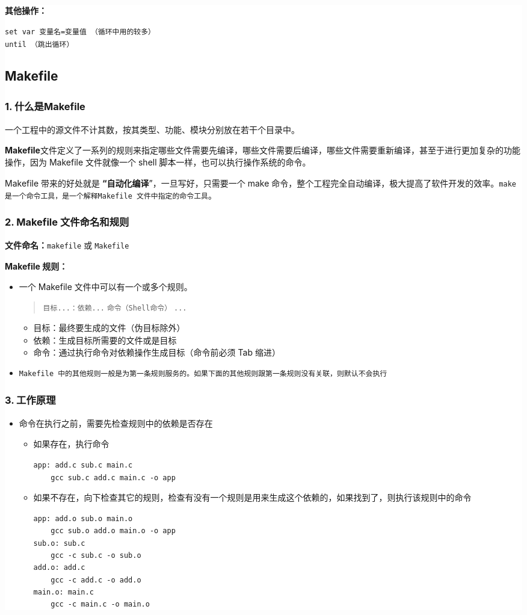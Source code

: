 **其他操作：**

```
set var 变量名=变量值 （循环中用的较多）
until （跳出循环）
```

## Makefile



### 1. 什么是Makefile

一个工程中的源文件不计其数，按其类型、功能、模块分别放在若干个目录中。

**Makefile**文件定义了一系列的规则来指定哪些文件需要先编译，哪些文件需要后编译，哪些文件需要重新编译，甚至于进行更加复杂的功能操作，因为 Makefile 文件就像一个 shell 脚本一样，也可以执行操作系统的命令。

Makefile 带来的好处就是 **“自动化编译**”，一旦写好，只需要一个 make 命令，整个工程完全自动编译，极大提高了软件开发的效率。`make 是一个命令工具，是一个解释Makefile 文件中指定的命令工具`。

### 2. Makefile 文件命名和规则

**文件命名：**`makefile` 或 `Makefile`

**Makefile 规则：**

* 一个 Makefile 文件中可以有一个或多个规则。

  > `目标...：依赖...`
  > 	    `命令（Shell命令）`
  > 		 `...`

  * 目标：最终要生成的文件（伪目标除外）
  * 依赖：生成目标所需要的文件或是目标
  * 命令：通过执行命令对依赖操作生成目标（命令前必须 Tab 缩进）

* `Makefile 中的其他规则一般是为第一条规则服务的。如果下面的其他规则跟第一条规则没有关联，则默认不会执行`

### 3. 工作原理

* 命令在执行之前，需要先检查规则中的依赖是否存在

  * 如果存在，执行命令

    ```shell
    app: add.c sub.c main.c
    	gcc sub.c add.c main.c -o app
    ```

  * 如果不存在，向下检查其它的规则，检查有没有一个规则是用来生成这个依赖的，如果找到了，则执行该规则中的命令

    ```shell
    app: add.o sub.o main.o
    	gcc sub.o add.o main.o -o app
    sub.o: sub.c
    	gcc -c sub.c -o sub.o
    add.o: add.c
    	gcc -c add.c -o add.o
    main.o: main.c
    	gcc -c main.c -o main.o
    ```
